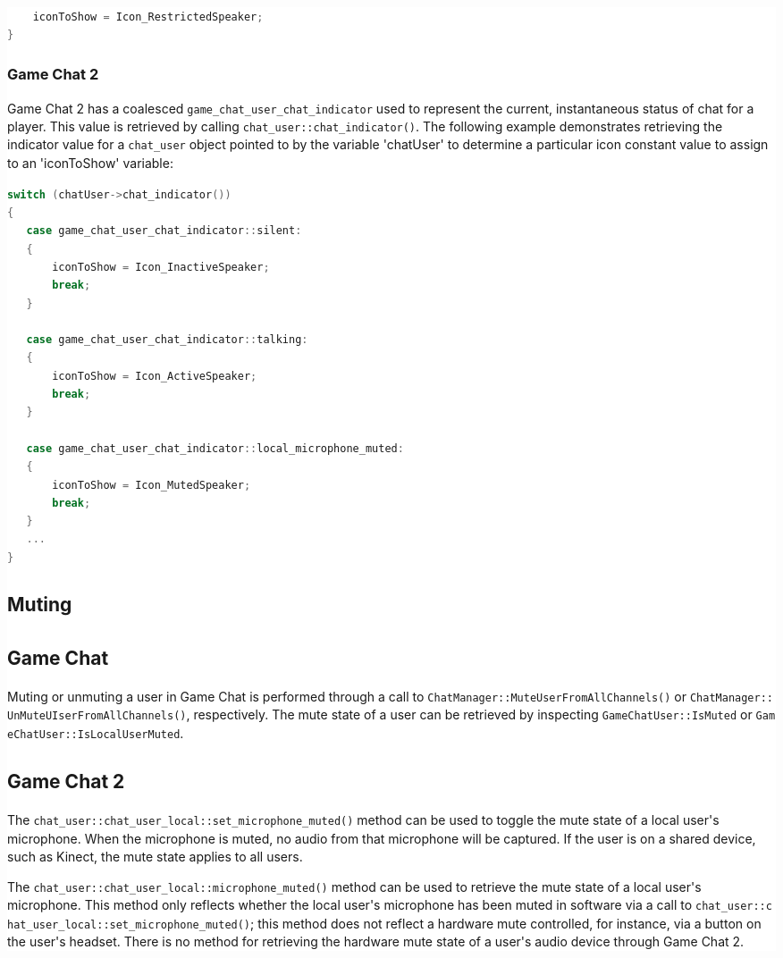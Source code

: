 ```cpp
    iconToShow = Icon_RestrictedSpeaker;
}
```

### Game Chat 2

Game Chat 2 has a coalesced `game_chat_user_chat_indicator` used to represent the current, instantaneous status of chat for a player. This value is retrieved by calling `chat_user::chat_indicator()`. The following example demonstrates retrieving the indicator value for a `chat_user` object pointed to by the variable 'chatUser' to determine a particular icon constant value to assign to an 'iconToShow' variable:

```cpp
switch (chatUser->chat_indicator())
{
   case game_chat_user_chat_indicator::silent:
   {
       iconToShow = Icon_InactiveSpeaker;
       break;
   }

   case game_chat_user_chat_indicator::talking:
   {
       iconToShow = Icon_ActiveSpeaker;
       break;
   }

   case game_chat_user_chat_indicator::local_microphone_muted:
   {
       iconToShow = Icon_MutedSpeaker;
       break;
   }
   ...
}
```

## Muting

## Game Chat

Muting or unmuting a user in Game Chat is performed through a call to `ChatManager::MuteUserFromAllChannels()` or `ChatManager::UnMuteUIserFromAllChannels()`, respectively. The mute state of a user can be retrieved by inspecting `GameChatUser::IsMuted` or `GameChatUser::IsLocalUserMuted`.

## Game Chat 2

The `chat_user::chat_user_local::set_microphone_muted()` method can be used to toggle the mute state of a local user's microphone. When the microphone is muted, no audio from that microphone will be captured. If the user is on a shared device, such as Kinect, the mute state applies to all users.

The `chat_user::chat_user_local::microphone_muted()` method can be used to retrieve the mute state of a local user's microphone. This method only reflects whether the local user's microphone has been muted in software via a call to `chat_user::chat_user_local::set_microphone_muted()`; this method does not reflect a hardware mute controlled, for instance, via a button on the user's headset. There is no method for retrieving the hardware mute state of a user's audio device through Game Chat 2.

